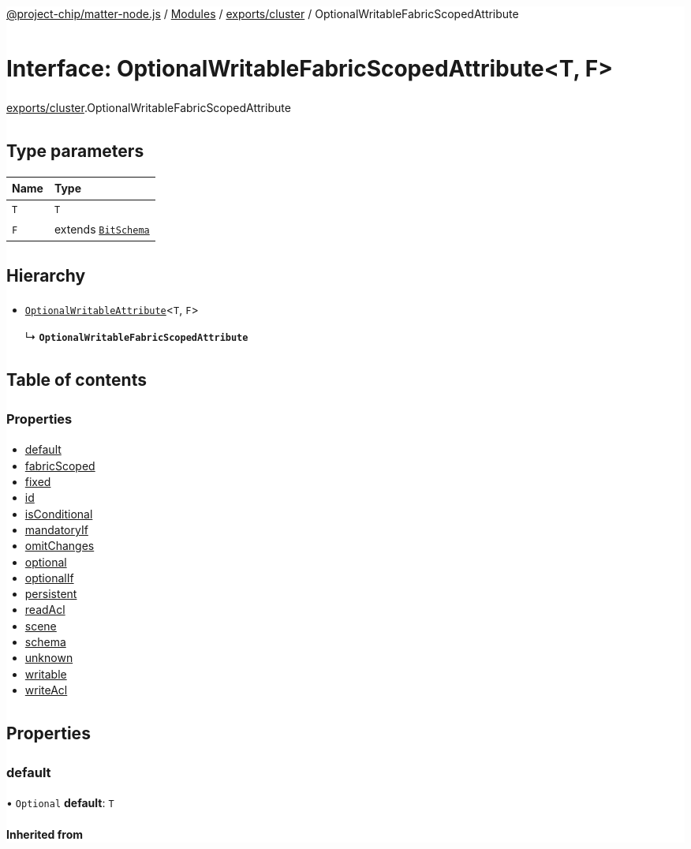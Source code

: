 [@project-chip/matter-node.js](../README.md) / [Modules](../modules.md) / [exports/cluster](../modules/exports_cluster.md) / OptionalWritableFabricScopedAttribute

# Interface: OptionalWritableFabricScopedAttribute<T, F\>

[exports/cluster](../modules/exports_cluster.md).OptionalWritableFabricScopedAttribute

## Type parameters

| Name | Type |
| :------ | :------ |
| `T` | `T` |
| `F` | extends [`BitSchema`](../modules/exports_schema.md#bitschema) |

## Hierarchy

- [`OptionalWritableAttribute`](../modules/exports_cluster.md#optionalwritableattribute)<`T`, `F`\>

  ↳ **`OptionalWritableFabricScopedAttribute`**

## Table of contents

### Properties

- [default](exports_cluster.OptionalWritableFabricScopedAttribute.md#default)
- [fabricScoped](exports_cluster.OptionalWritableFabricScopedAttribute.md#fabricscoped)
- [fixed](exports_cluster.OptionalWritableFabricScopedAttribute.md#fixed)
- [id](exports_cluster.OptionalWritableFabricScopedAttribute.md#id)
- [isConditional](exports_cluster.OptionalWritableFabricScopedAttribute.md#isconditional)
- [mandatoryIf](exports_cluster.OptionalWritableFabricScopedAttribute.md#mandatoryif)
- [omitChanges](exports_cluster.OptionalWritableFabricScopedAttribute.md#omitchanges)
- [optional](exports_cluster.OptionalWritableFabricScopedAttribute.md#optional)
- [optionalIf](exports_cluster.OptionalWritableFabricScopedAttribute.md#optionalif)
- [persistent](exports_cluster.OptionalWritableFabricScopedAttribute.md#persistent)
- [readAcl](exports_cluster.OptionalWritableFabricScopedAttribute.md#readacl)
- [scene](exports_cluster.OptionalWritableFabricScopedAttribute.md#scene)
- [schema](exports_cluster.OptionalWritableFabricScopedAttribute.md#schema)
- [unknown](exports_cluster.OptionalWritableFabricScopedAttribute.md#unknown)
- [writable](exports_cluster.OptionalWritableFabricScopedAttribute.md#writable)
- [writeAcl](exports_cluster.OptionalWritableFabricScopedAttribute.md#writeacl)

## Properties

### default

• `Optional` **default**: `T`

#### Inherited from
